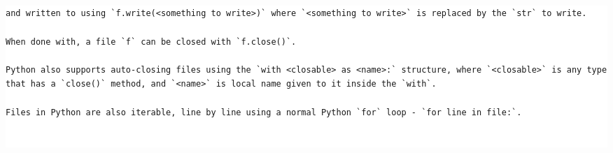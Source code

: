 ```
and written to using `f.write(<something to write>)` where `<something to write>` is replaced by the `str` to write.

When done with, a file `f` can be closed with `f.close()`.

Python also supports auto-closing files using the `with <closable> as <name>:` structure, where `<closable>` is any type that has a `close()` method, and `<name>` is local name given to it inside the `with`.

Files in Python are also iterable, line by line using a normal Python `for` loop - `for line in file:`.


